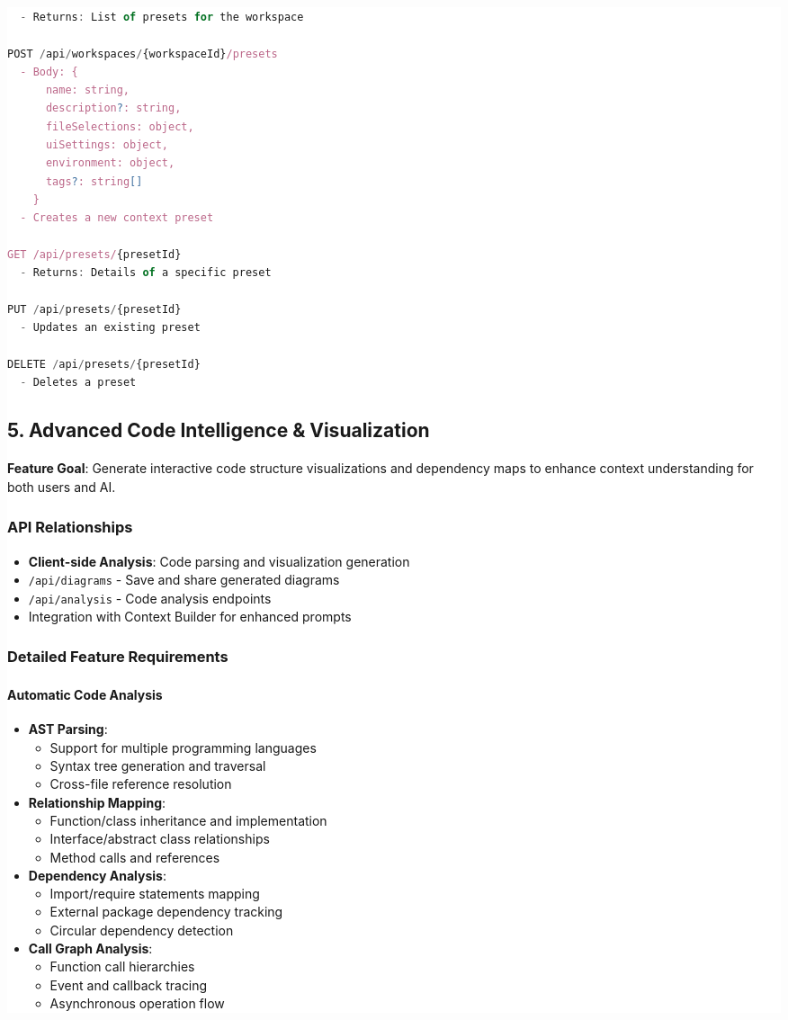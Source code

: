 ```typescript
  - Returns: List of presets for the workspace

POST /api/workspaces/{workspaceId}/presets
  - Body: {
      name: string,
      description?: string,
      fileSelections: object,
      uiSettings: object,
      environment: object,
      tags?: string[]
    }
  - Creates a new context preset

GET /api/presets/{presetId}
  - Returns: Details of a specific preset

PUT /api/presets/{presetId}
  - Updates an existing preset

DELETE /api/presets/{presetId}
  - Deletes a preset
```

## 5. Advanced Code Intelligence & Visualization

**Feature Goal**: Generate interactive code structure visualizations and dependency maps to enhance context understanding for both users and AI.

### API Relationships
- **Client-side Analysis**: Code parsing and visualization generation
- `/api/diagrams` - Save and share generated diagrams
- `/api/analysis` - Code analysis endpoints
- Integration with Context Builder for enhanced prompts

### Detailed Feature Requirements

#### Automatic Code Analysis
- **AST Parsing**:
  - Support for multiple programming languages
  - Syntax tree generation and traversal
  - Cross-file reference resolution
- **Relationship Mapping**:
  - Function/class inheritance and implementation
  - Interface/abstract class relationships
  - Method calls and references
- **Dependency Analysis**:
  - Import/require statements mapping
  - External package dependency tracking
  - Circular dependency detection
- **Call Graph Analysis**:
  - Function call hierarchies
  - Event and callback tracing
  - Asynchronous operation flow
